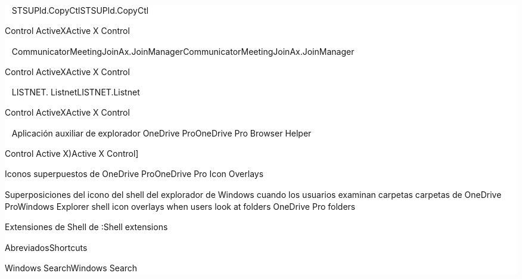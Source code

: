 </tr>
<tr class="odd">
<td align="left"><p>   <span data-ttu-id="3fded-261">STSUPld.CopyCtl</span><span class="sxs-lookup"><span data-stu-id="3fded-261">STSUPld.CopyCtl</span></span></p></td>
<td align="left"><p><span data-ttu-id="3fded-262">Control ActiveX</span><span class="sxs-lookup"><span data-stu-id="3fded-262">Active X Control</span></span></p></td>
</tr>
<tr class="even">
<td align="left"><p>   <span data-ttu-id="3fded-263">CommunicatorMeetingJoinAx.JoinManager</span><span class="sxs-lookup"><span data-stu-id="3fded-263">CommunicatorMeetingJoinAx.JoinManager</span></span></p></td>
<td align="left"><p><span data-ttu-id="3fded-264">Control ActiveX</span><span class="sxs-lookup"><span data-stu-id="3fded-264">Active X Control</span></span></p></td>
</tr>
<tr class="odd">
<td align="left"><p>   <span data-ttu-id="3fded-265">LISTNET. Listnet</span><span class="sxs-lookup"><span data-stu-id="3fded-265">LISTNET.Listnet</span></span></p></td>
<td align="left"><p><span data-ttu-id="3fded-266">Control ActiveX</span><span class="sxs-lookup"><span data-stu-id="3fded-266">Active X Control</span></span></p></td>
</tr>
<tr class="even">
<td align="left"><p>   <span data-ttu-id="3fded-267">Aplicación auxiliar de explorador OneDrive Pro</span><span class="sxs-lookup"><span data-stu-id="3fded-267">OneDrive Pro Browser Helper</span></span></p></td>
<td align="left"><p><span data-ttu-id="3fded-268">Control Active X)</span><span class="sxs-lookup"><span data-stu-id="3fded-268">Active X Control]</span></span></p></td>
</tr>
<tr class="odd">
<td align="left"><p><span data-ttu-id="3fded-269">Iconos superpuestos de OneDrive Pro</span><span class="sxs-lookup"><span data-stu-id="3fded-269">OneDrive Pro Icon Overlays</span></span></p></td>
<td align="left"><p><span data-ttu-id="3fded-270">Superposiciones del icono del shell del explorador de Windows cuando los usuarios examinan carpetas carpetas de OneDrive Pro</span><span class="sxs-lookup"><span data-stu-id="3fded-270">Windows Explorer shell icon overlays when users look at folders OneDrive Pro folders</span></span></p></td>
</tr>
<tr class="even">
<td align="left"><p><span data-ttu-id="3fded-271">Extensiones de Shell de :</span><span class="sxs-lookup"><span data-stu-id="3fded-271">Shell extensions</span></span></p></td>
<td align="left"><p></p></td>
</tr>
<tr class="odd">
<td align="left"><p><span data-ttu-id="3fded-272">Abreviados</span><span class="sxs-lookup"><span data-stu-id="3fded-272">Shortcuts</span></span></p></td>
<td align="left"><p></p></td>
</tr>
<tr class="even">
<td align="left"><p><span data-ttu-id="3fded-273">Windows Search</span><span class="sxs-lookup"><span data-stu-id="3fded-273">Windows Search</span></span></p></td>
<td align="left"><p></p></td>
</tr>
</tbody>
</table>

 






 

 





